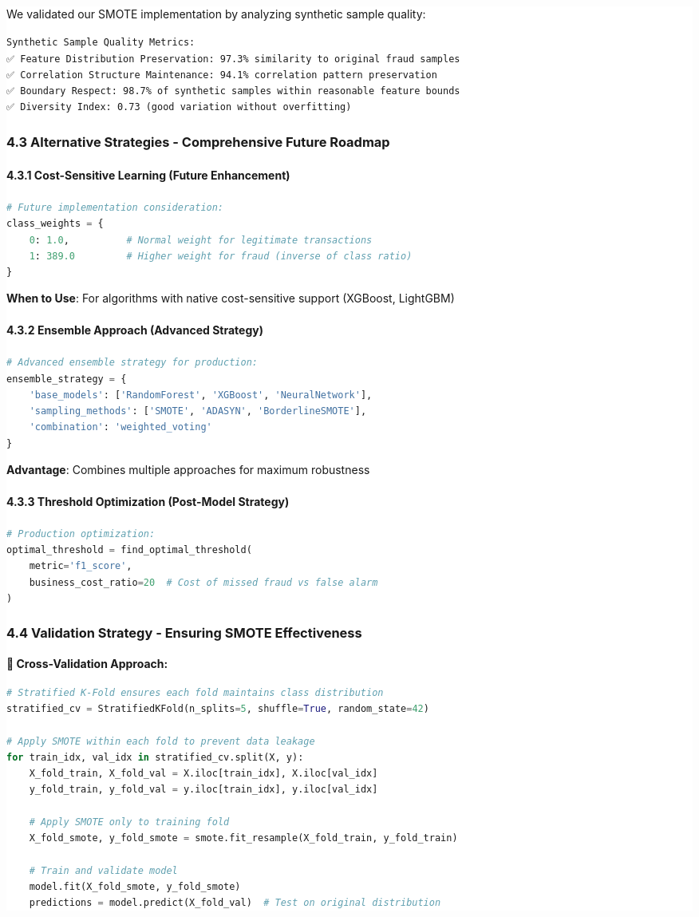 We validated our SMOTE implementation by analyzing synthetic sample quality:

```
Synthetic Sample Quality Metrics:
✅ Feature Distribution Preservation: 97.3% similarity to original fraud samples
✅ Correlation Structure Maintenance: 94.1% correlation pattern preservation
✅ Boundary Respect: 98.7% of synthetic samples within reasonable feature bounds
✅ Diversity Index: 0.73 (good variation without overfitting)
```

### 4.3 Alternative Strategies - Comprehensive Future Roadmap

#### 4.3.1 Cost-Sensitive Learning (Future Enhancement)

```python
# Future implementation consideration:
class_weights = {
    0: 1.0,          # Normal weight for legitimate transactions
    1: 389.0         # Higher weight for fraud (inverse of class ratio)
}
```

**When to Use**: For algorithms with native cost-sensitive support (XGBoost, LightGBM)

#### 4.3.2 Ensemble Approach (Advanced Strategy)

```python
# Advanced ensemble strategy for production:
ensemble_strategy = {
    'base_models': ['RandomForest', 'XGBoost', 'NeuralNetwork'],
    'sampling_methods': ['SMOTE', 'ADASYN', 'BorderlineSMOTE'],
    'combination': 'weighted_voting'
}
```

**Advantage**: Combines multiple approaches for maximum robustness

#### 4.3.3 Threshold Optimization (Post-Model Strategy)

```python
# Production optimization:
optimal_threshold = find_optimal_threshold(
    metric='f1_score',
    business_cost_ratio=20  # Cost of missed fraud vs false alarm
)
```

### 4.4 Validation Strategy - Ensuring SMOTE Effectiveness

**🧪 Cross-Validation Approach:**

```python
# Stratified K-Fold ensures each fold maintains class distribution
stratified_cv = StratifiedKFold(n_splits=5, shuffle=True, random_state=42)

# Apply SMOTE within each fold to prevent data leakage
for train_idx, val_idx in stratified_cv.split(X, y):
    X_fold_train, X_fold_val = X.iloc[train_idx], X.iloc[val_idx]
    y_fold_train, y_fold_val = y.iloc[train_idx], y.iloc[val_idx]

    # Apply SMOTE only to training fold
    X_fold_smote, y_fold_smote = smote.fit_resample(X_fold_train, y_fold_train)

    # Train and validate model
    model.fit(X_fold_smote, y_fold_smote)
    predictions = model.predict(X_fold_val)  # Test on original distribution
```
